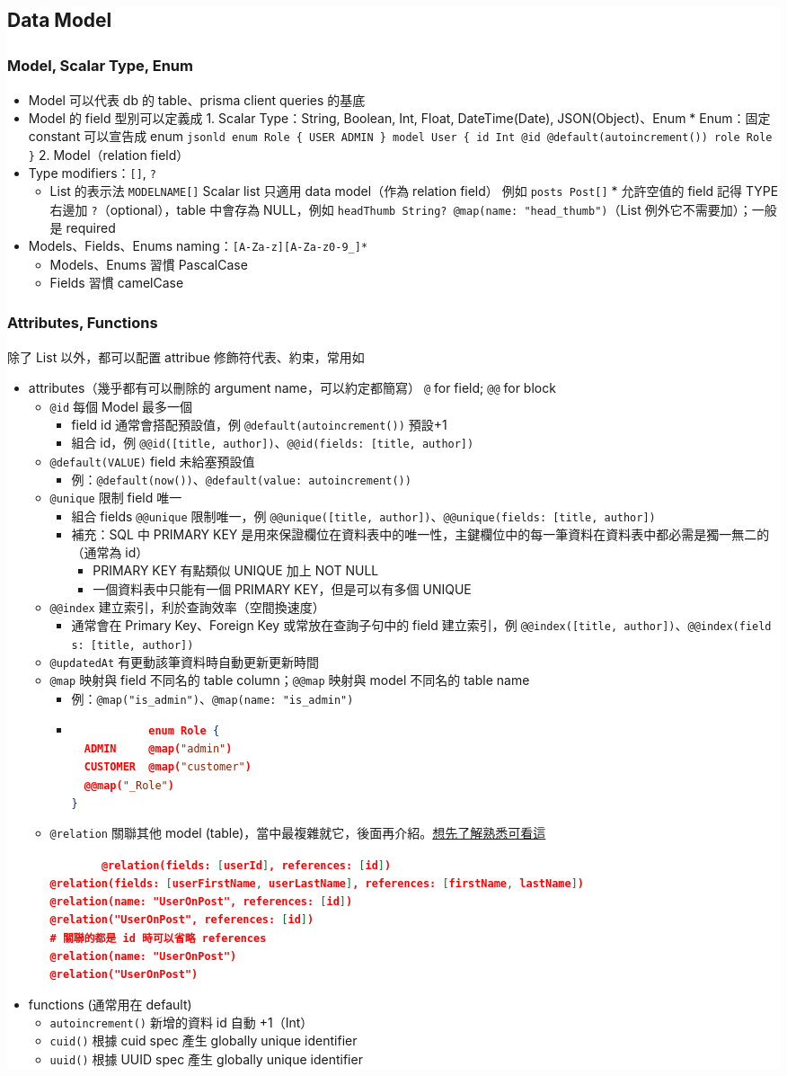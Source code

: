 ## Data Model

### Model, Scalar Type, Enum

- Model 可以代表 db 的 table、prisma client queries 的基底
- Model 的 field 型別可以定義成 1. Scalar Type：String, Boolean, Int, Float, DateTime(Date), JSON(Object)、Enum \* Enum：固定 constant 可以宣告成 enum
  `jsonld enum Role { USER ADMIN } model User { id Int @id @default(autoincrement()) role Role }` 2. Model（relation field）
- Type modifiers：`[]`, `?`
  - List 的表示法 `MODELNAME[]`
    Scalar list 只適用 data model（作為 relation field）
    例如 `posts Post[]` \* 允許空值的 field 記得 TYPE 右邊加 `?`（optional），table 中會存為 NULL，例如 `headThumb String? @map(name: "head_thumb")`（List 例外它不需要加）；一般是 required
- Models、Fields、Enums naming：`[A-Za-z][A-Za-z0-9_]*`
  - Models、Enums 習慣 PascalCase
  - Fields 習慣 camelCase

### Attributes, Functions

除了 List 以外，都可以配置 attribue 修飾符代表、約束，常用如

- attributes（幾乎都有可以刪除的 argument name，可以約定都簡寫）
  `@` for field; `@@` for block
  - `@id` 每個 Model 最多一個
    - field id 通常會搭配預設值，例 `@default(autoincrement())` 預設+1
    - 組合 id，例 `@@id([title, author])`、`@@id(fields: [title, author])`
  - `@default(VALUE)` field 未給塞預設值
    - 例：`@default(now())`、`@default(value: autoincrement())`
  - `@unique` 限制 field 唯一
    - 組合 fields `@@unique` 限制唯一，例 `@@unique([title, author])`、`@@unique(fields: [title, author])`
    - 補充：SQL 中 PRIMARY KEY 是用來保證欄位在資料表中的唯一性，主鍵欄位中的每一筆資料在資料表中都必需是獨一無二的（通常為 id）
      - PRIMARY KEY 有點類似 UNIQUE 加上 NOT NULL
      - 一個資料表中只能有一個 PRIMARY KEY，但是可以有多個 UNIQUE
  - `@@index` 建立索引，利於查詢效率（空間換速度）
    - 通常會在 Primary Key、Foreign Key 或常放在查詢子句中的 field 建立索引，例 `@@index([title, author])`、`@@index(fields: [title, author])`
  - `@updatedAt` 有更動該筆資料時自動更新更新時間
  - `@map` 映射與 field 不同名的 table column；`@@map` 映射與 model 不同名的 table name
    - 例：`@map("is_admin")`、`@map(name: "is_admin")`
    - ```json
                  enum Role {
        ADMIN     @map("admin")
        CUSTOMER  @map("customer")
        @@map("_Role")
      }
      ```
  - `@relation` 關聯其他 model (table)，當中最複雜就它，後面再介紹。[想先了解熟悉可看這](https://www.prisma.io/docs/reference/tools-and-interfaces/prisma-schema/relations#the-relation-attribute)
    ```json
            @relation(fields: [userId], references: [id])
    @relation(fields: [userFirstName, userLastName], references: [firstName, lastName])
    @relation(name: "UserOnPost", references: [id])
    @relation("UserOnPost", references: [id])
    # 關聯的都是 id 時可以省略 references
    @relation(name: "UserOnPost")
    @relation("UserOnPost")
    ```
- functions (通常用在 default)
  - `autoincrement()` 新增的資料 id 自動 +1（Int）
  - `cuid()` 根據 cuid spec 產生 globally unique identifier
  - `uuid()` 根據 UUID spec 產生 globally unique identifier